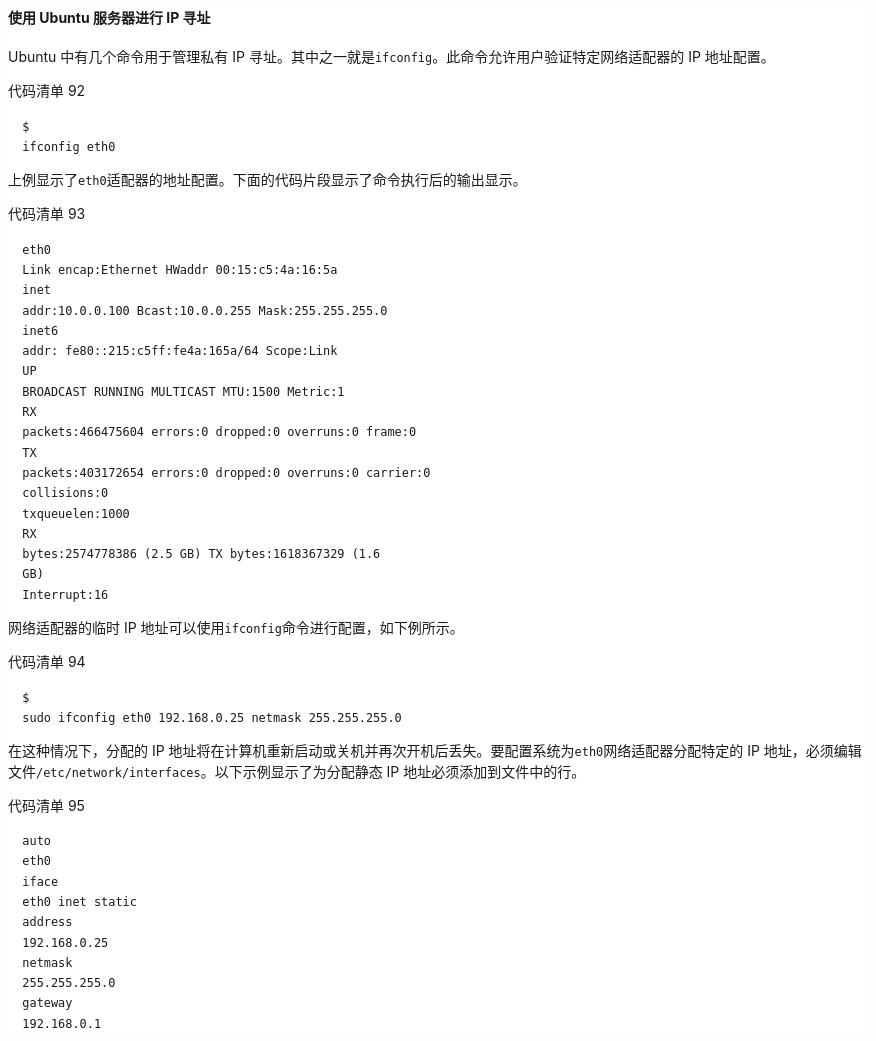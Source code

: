 #### 使用 Ubuntu 服务器进行 IP 寻址

Ubuntu 中有几个命令用于管理私有 IP 寻址。其中之一就是`ifconfig`。此命令允许用户验证特定网络适配器的 IP 地址配置。

代码清单 92

```
  $
  ifconfig eth0

```

上例显示了`eth0`适配器的地址配置。下面的代码片段显示了命令执行后的输出显示。

代码清单 93

```
  eth0
  Link encap:Ethernet HWaddr 00:15:c5:4a:16:5a
  inet
  addr:10.0.0.100 Bcast:10.0.0.255 Mask:255.255.255.0
  inet6
  addr: fe80::215:c5ff:fe4a:165a/64 Scope:Link
  UP
  BROADCAST RUNNING MULTICAST MTU:1500 Metric:1
  RX
  packets:466475604 errors:0 dropped:0 overruns:0 frame:0
  TX
  packets:403172654 errors:0 dropped:0 overruns:0 carrier:0
  collisions:0
  txqueuelen:1000
  RX
  bytes:2574778386 (2.5 GB) TX bytes:1618367329 (1.6
  GB)
  Interrupt:16

```

网络适配器的临时 IP 地址可以使用`ifconfig`命令进行配置，如下例所示。

代码清单 94

```
  $
  sudo ifconfig eth0 192.168.0.25 netmask 255.255.255.0

```

在这种情况下，分配的 IP 地址将在计算机重新启动或关机并再次开机后丢失。要配置系统为`eth0`网络适配器分配特定的 IP 地址，必须编辑文件`/etc/network/interfaces`。以下示例显示了为分配静态 IP 地址必须添加到文件中的行。

代码清单 95

```
  auto
  eth0
  iface
  eth0 inet static
  address
  192.168.0.25
  netmask
  255.255.255.0
  gateway
  192.168.0.1

```
